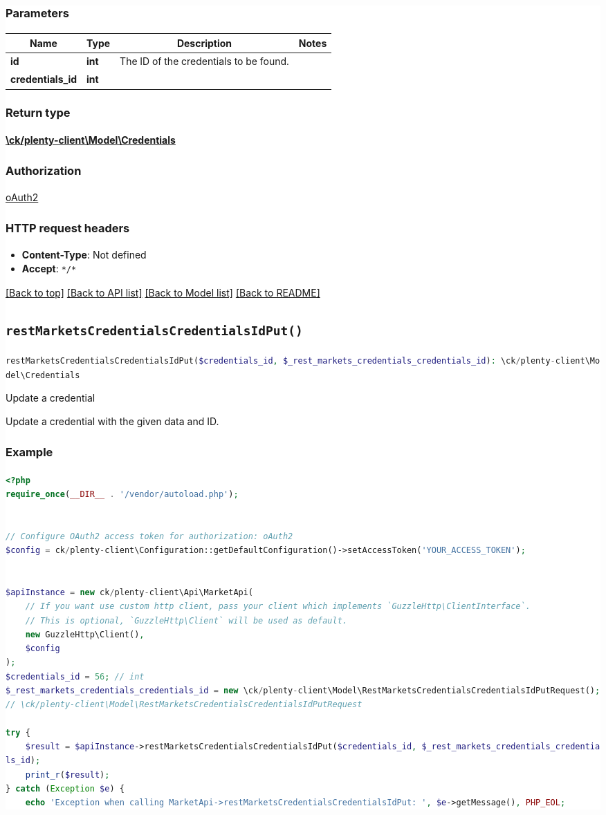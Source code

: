 ### Parameters

| Name | Type | Description  | Notes |
| ------------- | ------------- | ------------- | ------------- |
| **id** | **int**| The ID of the credentials to be found. | |
| **credentials_id** | **int**|  | |

### Return type

[**\ck/plenty-client\Model\Credentials**](../Model/Credentials.md)

### Authorization

[oAuth2](../../README.md#oAuth2)

### HTTP request headers

- **Content-Type**: Not defined
- **Accept**: `*/*`

[[Back to top]](#) [[Back to API list]](../../README.md#endpoints)
[[Back to Model list]](../../README.md#models)
[[Back to README]](../../README.md)

## `restMarketsCredentialsCredentialsIdPut()`

```php
restMarketsCredentialsCredentialsIdPut($credentials_id, $_rest_markets_credentials_credentials_id): \ck/plenty-client\Model\Credentials
```

Update a credential

Update a credential with the given data and ID.

### Example

```php
<?php
require_once(__DIR__ . '/vendor/autoload.php');


// Configure OAuth2 access token for authorization: oAuth2
$config = ck/plenty-client\Configuration::getDefaultConfiguration()->setAccessToken('YOUR_ACCESS_TOKEN');


$apiInstance = new ck/plenty-client\Api\MarketApi(
    // If you want use custom http client, pass your client which implements `GuzzleHttp\ClientInterface`.
    // This is optional, `GuzzleHttp\Client` will be used as default.
    new GuzzleHttp\Client(),
    $config
);
$credentials_id = 56; // int
$_rest_markets_credentials_credentials_id = new \ck/plenty-client\Model\RestMarketsCredentialsCredentialsIdPutRequest(); // \ck/plenty-client\Model\RestMarketsCredentialsCredentialsIdPutRequest

try {
    $result = $apiInstance->restMarketsCredentialsCredentialsIdPut($credentials_id, $_rest_markets_credentials_credentials_id);
    print_r($result);
} catch (Exception $e) {
    echo 'Exception when calling MarketApi->restMarketsCredentialsCredentialsIdPut: ', $e->getMessage(), PHP_EOL;
```